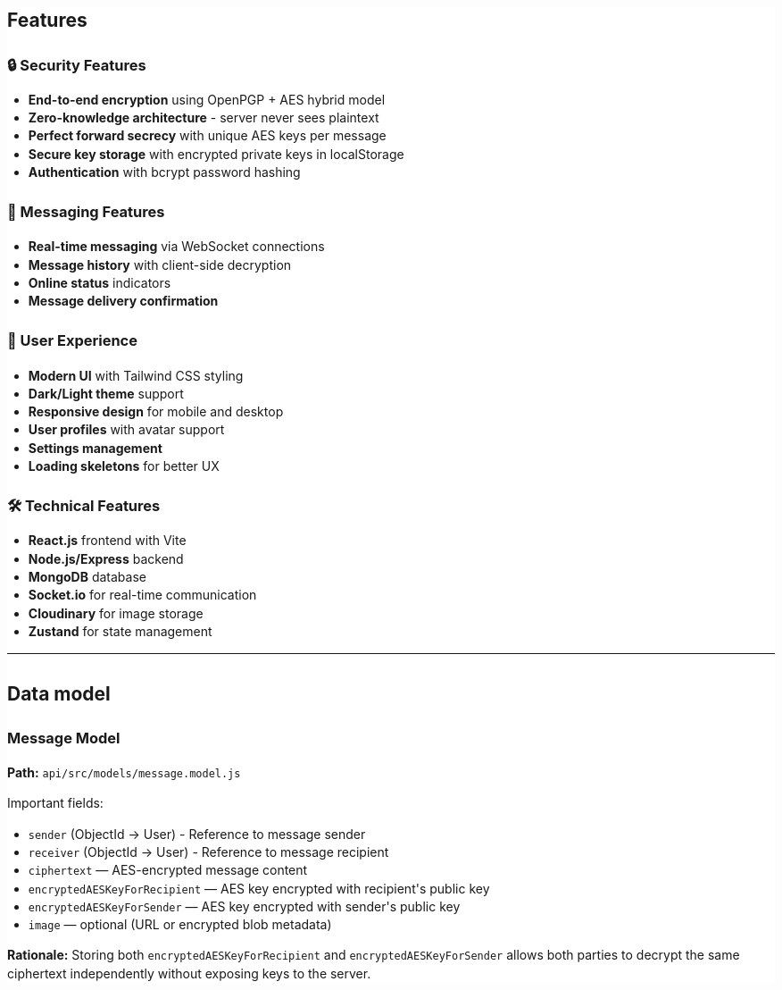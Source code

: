 
## Features

### 🔒 Security Features
- **End-to-end encryption** using OpenPGP + AES hybrid model
- **Zero-knowledge architecture** - server never sees plaintext
- **Perfect forward secrecy** with unique AES keys per message
- **Secure key storage** with encrypted private keys in localStorage
- **Authentication** with bcrypt password hashing

### 💬 Messaging Features
- **Real-time messaging** via WebSocket connections
- **Message history** with client-side decryption
- **Online status** indicators
- **Message delivery confirmation**

### 🎨 User Experience
- **Modern UI** with Tailwind CSS styling
- **Dark/Light theme** support
- **Responsive design** for mobile and desktop
- **User profiles** with avatar support
- **Settings management**
- **Loading skeletons** for better UX

### 🛠 Technical Features
- **React.js** frontend with Vite
- **Node.js/Express** backend
- **MongoDB** database
- **Socket.io** for real-time communication
- **Cloudinary** for image storage
- **Zustand** for state management

---

## Data model

### Message Model

**Path:** `api/src/models/message.model.js`

Important fields:
- `sender` (ObjectId → User) - Reference to message sender
- `receiver` (ObjectId → User) - Reference to message recipient  
- `ciphertext` — AES-encrypted message content
- `encryptedAESKeyForRecipient` — AES key encrypted with recipient's public key
- `encryptedAESKeyForSender` — AES key encrypted with sender's public key
- `image` — optional (URL or encrypted blob metadata)


**Rationale:** Storing both `encryptedAESKeyForRecipient` and `encryptedAESKeyForSender` allows both parties to decrypt the same ciphertext independently without exposing keys to the server.
